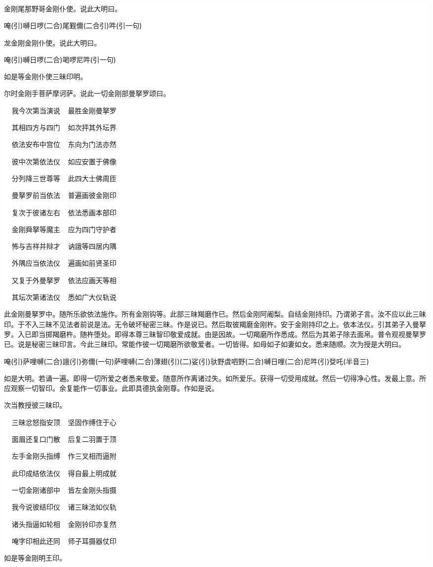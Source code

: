 金刚尾那野哥金刚仆使。说此大明曰。

唵(引)嚩日啰(二合)尾觐儞(二合引)吽(引一句)

龙金刚金刚仆使。说此大明曰。

唵(引)嚩日啰(二合)喝啰尼吽(引一句)

如是等金刚仆使三昧印明。

尔时金刚手菩萨摩诃萨。说此一切金刚部曼拏罗颂曰。

&nbsp;&nbsp;&nbsp;&nbsp;我今次第当演说&nbsp;&nbsp;&nbsp;&nbsp;最胜金刚曼拏罗

&nbsp;&nbsp;&nbsp;&nbsp;其相四方与四门&nbsp;&nbsp;&nbsp;&nbsp;如次抨其外坛界

&nbsp;&nbsp;&nbsp;&nbsp;依法安布中宫位&nbsp;&nbsp;&nbsp;&nbsp;东向为门法亦然

&nbsp;&nbsp;&nbsp;&nbsp;彼中次第依法仪&nbsp;&nbsp;&nbsp;&nbsp;如应安置于佛像

&nbsp;&nbsp;&nbsp;&nbsp;分列降三世尊等&nbsp;&nbsp;&nbsp;&nbsp;此四大士佛周匝

&nbsp;&nbsp;&nbsp;&nbsp;曼拏罗前当依法&nbsp;&nbsp;&nbsp;&nbsp;普遍画彼金刚印

&nbsp;&nbsp;&nbsp;&nbsp;复次于彼诸左右&nbsp;&nbsp;&nbsp;&nbsp;依法悉画本部印

&nbsp;&nbsp;&nbsp;&nbsp;金刚舜拏等魔主&nbsp;&nbsp;&nbsp;&nbsp;应为四门守护者

&nbsp;&nbsp;&nbsp;&nbsp;怖与吉祥并辩才&nbsp;&nbsp;&nbsp;&nbsp;讷誐等四居内隅

&nbsp;&nbsp;&nbsp;&nbsp;外隅应当依法仪&nbsp;&nbsp;&nbsp;&nbsp;遍画如前贤圣印

&nbsp;&nbsp;&nbsp;&nbsp;又复于外曼拏罗&nbsp;&nbsp;&nbsp;&nbsp;依法应画天等相

&nbsp;&nbsp;&nbsp;&nbsp;其坛次第诸法仪&nbsp;&nbsp;&nbsp;&nbsp;悉如广大仪轨说


此金刚曼拏罗中。随所乐欲依法施作。所有金刚钩等。此部三昧羯磨作已。然后金刚阿阇梨。自结金刚持印。乃谓弟子言。汝不应以此三昧印。于不入三昧不见法者前说是法。无令破坏秘密三昧。作是说已。然后取彼羯磨金刚杵。安于金刚持印之上。依本法仪。引其弟子入曼拏罗。入已即当掷羯磨杵。随杵堕处。即得本尊三昧智印敬爱成就。由是因故。一切羯磨所作悉成。然后为其弟子除去面帛。普令观视曼拏罗已。说是秘密三昧印言。今此三昧印。常能作彼一切羯磨所欲敬爱者。一切皆得。如母如子如妻如女。悉来随顺。次为授是大明曰。

唵(引)萨哩嚩(二合)誐(引)弥儞(一句)萨哩嚩(二合)薄翅(引)(二)娑(引)驮野虞呬野(二合)嚩日哩(二合)尼吽(引)癹吒(半音三)

如是大明。若诵一遍。即得一切所爱之者悉来敬爱。随意所作离诸过失。如所爱乐。获得一切受用成就。然后一切得净心性。发最上意。所应观察一切智印。余复能作一切事业。此即具德执金刚尊。作如是说。

次当教授彼三昧印。

&nbsp;&nbsp;&nbsp;&nbsp;三昧忿怒指安顶&nbsp;&nbsp;&nbsp;&nbsp;坚固作缚住于心

&nbsp;&nbsp;&nbsp;&nbsp;面眉还复口门散&nbsp;&nbsp;&nbsp;&nbsp;后复二羽置于顶

&nbsp;&nbsp;&nbsp;&nbsp;左手金刚头指缚&nbsp;&nbsp;&nbsp;&nbsp;作三叉相而逼附

&nbsp;&nbsp;&nbsp;&nbsp;此印成结依法仪&nbsp;&nbsp;&nbsp;&nbsp;得自最上明成就

&nbsp;&nbsp;&nbsp;&nbsp;一切金刚诸部中&nbsp;&nbsp;&nbsp;&nbsp;皆左金刚头指摄

&nbsp;&nbsp;&nbsp;&nbsp;我今说彼结印仪&nbsp;&nbsp;&nbsp;&nbsp;诸三昧法如仪轨

&nbsp;&nbsp;&nbsp;&nbsp;诸头指逼如轮相&nbsp;&nbsp;&nbsp;&nbsp;金刚铃印亦复然

&nbsp;&nbsp;&nbsp;&nbsp;唵字印相此还同&nbsp;&nbsp;&nbsp;&nbsp;师子耳摄器仗印


如是等金刚明王印。
